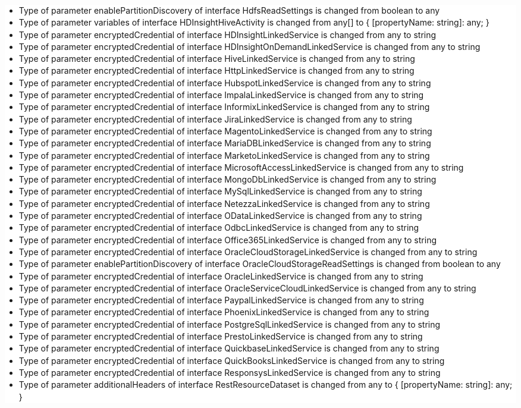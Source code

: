   - Type of parameter enablePartitionDiscovery of interface HdfsReadSettings is changed from boolean to any
  - Type of parameter variables of interface HDInsightHiveActivity is changed from any[] to {  [propertyName: string]: any;  }
  - Type of parameter encryptedCredential of interface HDInsightLinkedService is changed from any to string
  - Type of parameter encryptedCredential of interface HDInsightOnDemandLinkedService is changed from any to string
  - Type of parameter encryptedCredential of interface HiveLinkedService is changed from any to string
  - Type of parameter encryptedCredential of interface HttpLinkedService is changed from any to string
  - Type of parameter encryptedCredential of interface HubspotLinkedService is changed from any to string
  - Type of parameter encryptedCredential of interface ImpalaLinkedService is changed from any to string
  - Type of parameter encryptedCredential of interface InformixLinkedService is changed from any to string
  - Type of parameter encryptedCredential of interface JiraLinkedService is changed from any to string
  - Type of parameter encryptedCredential of interface MagentoLinkedService is changed from any to string
  - Type of parameter encryptedCredential of interface MariaDBLinkedService is changed from any to string
  - Type of parameter encryptedCredential of interface MarketoLinkedService is changed from any to string
  - Type of parameter encryptedCredential of interface MicrosoftAccessLinkedService is changed from any to string
  - Type of parameter encryptedCredential of interface MongoDbLinkedService is changed from any to string
  - Type of parameter encryptedCredential of interface MySqlLinkedService is changed from any to string
  - Type of parameter encryptedCredential of interface NetezzaLinkedService is changed from any to string
  - Type of parameter encryptedCredential of interface ODataLinkedService is changed from any to string
  - Type of parameter encryptedCredential of interface OdbcLinkedService is changed from any to string
  - Type of parameter encryptedCredential of interface Office365LinkedService is changed from any to string
  - Type of parameter encryptedCredential of interface OracleCloudStorageLinkedService is changed from any to string
  - Type of parameter enablePartitionDiscovery of interface OracleCloudStorageReadSettings is changed from boolean to any
  - Type of parameter encryptedCredential of interface OracleLinkedService is changed from any to string
  - Type of parameter encryptedCredential of interface OracleServiceCloudLinkedService is changed from any to string
  - Type of parameter encryptedCredential of interface PaypalLinkedService is changed from any to string
  - Type of parameter encryptedCredential of interface PhoenixLinkedService is changed from any to string
  - Type of parameter encryptedCredential of interface PostgreSqlLinkedService is changed from any to string
  - Type of parameter encryptedCredential of interface PrestoLinkedService is changed from any to string
  - Type of parameter encryptedCredential of interface QuickbaseLinkedService is changed from any to string
  - Type of parameter encryptedCredential of interface QuickBooksLinkedService is changed from any to string
  - Type of parameter encryptedCredential of interface ResponsysLinkedService is changed from any to string
  - Type of parameter additionalHeaders of interface RestResourceDataset is changed from any to {  [propertyName: string]: any;  }